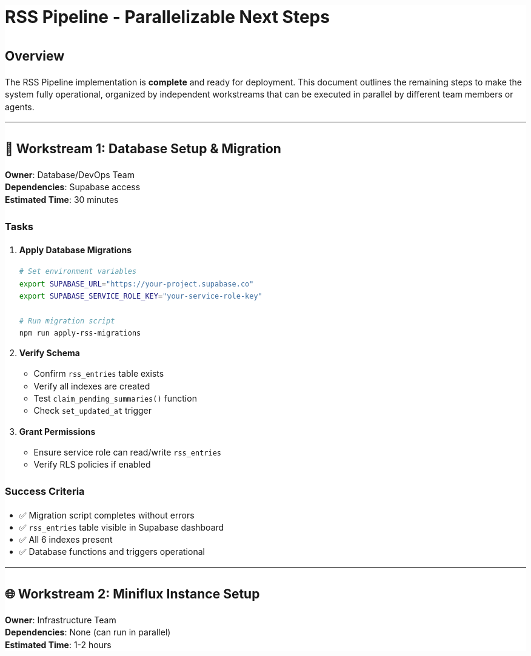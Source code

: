 # RSS Pipeline - Parallelizable Next Steps

## Overview

The RSS Pipeline implementation is **complete** and ready for deployment. This document outlines the remaining steps to make the system fully operational, organized by independent workstreams that can be executed in parallel by different team members or agents.

---

## 🔄 Workstream 1: Database Setup & Migration

**Owner**: Database/DevOps Team  
**Dependencies**: Supabase access  
**Estimated Time**: 30 minutes

### Tasks

1. **Apply Database Migrations**
   ```bash
   # Set environment variables
   export SUPABASE_URL="https://your-project.supabase.co"
   export SUPABASE_SERVICE_ROLE_KEY="your-service-role-key"
   
   # Run migration script
   npm run apply-rss-migrations
   ```

2. **Verify Schema**
   - Confirm `rss_entries` table exists
   - Verify all indexes are created
   - Test `claim_pending_summaries()` function
   - Check `set_updated_at` trigger

3. **Grant Permissions**
   - Ensure service role can read/write `rss_entries`
   - Verify RLS policies if enabled

### Success Criteria
- ✅ Migration script completes without errors
- ✅ `rss_entries` table visible in Supabase dashboard
- ✅ All 6 indexes present
- ✅ Database functions and triggers operational

---

## 🌐 Workstream 2: Miniflux Instance Setup

**Owner**: Infrastructure Team  
**Dependencies**: None (can run in parallel)  
**Estimated Time**: 1-2 hours
